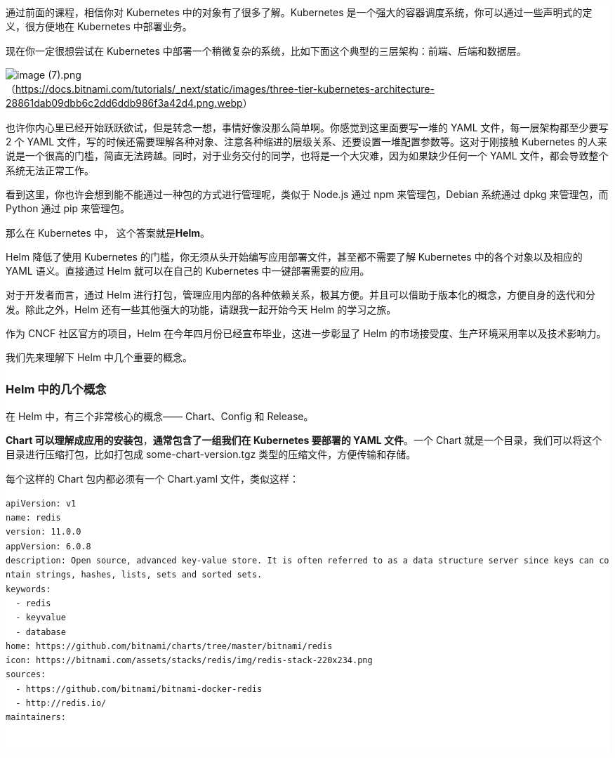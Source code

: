 <p data-nodeid="16424">通过前面的课程，相信你对 Kubernetes 中的对象有了很多了解。Kubernetes 是一个强大的容器调度系统，你可以通过一些声明式的定义，很方便地在 Kubernetes 中部署业务。</p>



<p data-nodeid="17294">现在你一定很想尝试在 Kubernetes 中部署一个稍微复杂的系统，比如下面这个典型的三层架构：前端、后端和数据层。</p>
<p data-nodeid="17295" class=""><img src="https://s0.lgstatic.com/i/image/M00/56/EA/Ciqc1F9sPOKACHGPAADXdRLPJwo750.png" alt="image (7).png" data-nodeid="17303"><br>
（<a href="https://docs.bitnami.com/tutorials/_next/static/images/three-tier-kubernetes-architecture-28861dab09dbb6c2dd6ddb986f3a42d4.png.webp" data-nodeid="17310">https://docs.bitnami.com/tutorials/_next/static/images/three-tier-kubernetes-architecture-28861dab09dbb6c2dd6ddb986f3a42d4.png.webp</a>）</p>




<p data-nodeid="15767">也许你内心里已经开始跃跃欲试，但是转念一想，事情好像没那么简单啊。你感觉到这里面要写一堆的 YAML 文件，每一层架构都至少要写 2 个 YAML 文件，写的时候还需要理解各种对象、注意各种缩进的层级关系、还要设置一堆配置参数等。这对于刚接触 Kubernetes 的人来说是一个很高的门槛，简直无法跨越。同时，对于业务交付的同学，也将是一个大灾难，因为如果缺少任何一个 YAML 文件，都会导致整个系统无法正常工作。</p>
<p data-nodeid="15768">看到这里，你也许会想到能不能通过一种包的方式进行管理呢，类似于 Node.js 通过 npm 来管理包，Debian 系统通过 dpkg 来管理包，而 Python 通过 pip 来管理包。</p>
<p data-nodeid="15769">那么在 Kubernetes 中， 这个答案就是<strong data-nodeid="15852">Helm</strong>。</p>
<p data-nodeid="15770">Helm 降低了使用 Kubernetes 的门槛，你无须从头开始编写应用部署文件，甚至都不需要了解 Kubernetes 中的各个对象以及相应的 YAML 语义。直接通过 Helm 就可以在自己的 Kubernetes 中一键部署需要的应用。</p>
<p data-nodeid="15771">对于开发者而言，通过 Helm 进行打包，管理应用内部的各种依赖关系，极其方便。并且可以借助于版本化的概念，方便自身的迭代和分发。除此之外，Helm 还有一些其他强大的功能，请跟我一起开始今天 Helm 的学习之旅。</p>
<p data-nodeid="15772">作为 CNCF 社区官方的项目，Helm 在今年四月份已经宣布毕业，这进一步彰显了 Helm 的市场接受度、生产环境采用率以及技术影响力。</p>
<p data-nodeid="15773">我们先来理解下 Helm 中几个重要的概念。</p>
<h3 data-nodeid="18198" class="">Helm 中的几个概念</h3>


<p data-nodeid="15775">在 Helm 中，有三个非常核心的概念—— Chart、Config 和 Release。</p>
<p data-nodeid="15776"><strong data-nodeid="15867">Chart 可以理解成应用的安装包</strong>，<strong data-nodeid="15868">通常包含了一组我们在 Kubernetes 要部署的 YAML 文件</strong>。一个 Chart 就是一个目录，我们可以将这个目录进行压缩打包，比如打包成 some-chart-version.tgz 类型的压缩文件，方便传输和存储。</p>
<p data-nodeid="15777">每个这样的 Chart 包内都必须有一个 Chart.yaml 文件，类似这样：</p>
<pre class="lang-yaml" data-nodeid="15778"><code data-language="yaml"><span class="hljs-attr">apiVersion:</span> <span class="hljs-string">v1</span>
<span class="hljs-attr">name:</span> <span class="hljs-string">redis</span>
<span class="hljs-attr">version:</span> <span class="hljs-number">11.0</span><span class="hljs-number">.0</span>
<span class="hljs-attr">appVersion:</span> <span class="hljs-number">6.0</span><span class="hljs-number">.8</span>
<span class="hljs-attr">description:</span> <span class="hljs-string">Open</span> <span class="hljs-string">source,</span> <span class="hljs-string">advanced</span> <span class="hljs-string">key-value</span> <span class="hljs-string">store.</span> <span class="hljs-string">It</span> <span class="hljs-string">is</span> <span class="hljs-string">often</span> <span class="hljs-string">referred</span> <span class="hljs-string">to</span> <span class="hljs-string">as</span> <span class="hljs-string">a</span> <span class="hljs-string">data</span> <span class="hljs-string">structure</span> <span class="hljs-string">server</span> <span class="hljs-string">since</span> <span class="hljs-string">keys</span> <span class="hljs-string">can</span> <span class="hljs-string">contain</span> <span class="hljs-string">strings,</span> <span class="hljs-string">hashes,</span> <span class="hljs-string">lists,</span> <span class="hljs-string">sets</span> <span class="hljs-string">and</span> <span class="hljs-string">sorted</span> <span class="hljs-string">sets.</span>
<span class="hljs-attr">keywords:</span>
  <span class="hljs-bullet">-</span> <span class="hljs-string">redis</span>
  <span class="hljs-bullet">-</span> <span class="hljs-string">keyvalue</span>
  <span class="hljs-bullet">-</span> <span class="hljs-string">database</span>
<span class="hljs-attr">home:</span> <span class="hljs-string">https://github.com/bitnami/charts/tree/master/bitnami/redis</span>
<span class="hljs-attr">icon:</span> <span class="hljs-string">https://bitnami.com/assets/stacks/redis/img/redis-stack-220x234.png</span>
<span class="hljs-attr">sources:</span>
  <span class="hljs-bullet">-</span> <span class="hljs-string">https://github.com/bitnami/bitnami-docker-redis</span>
  <span class="hljs-bullet">-</span> <span class="hljs-string">http://redis.io/</span>
<span class="hljs-attr">maintainers:</span>